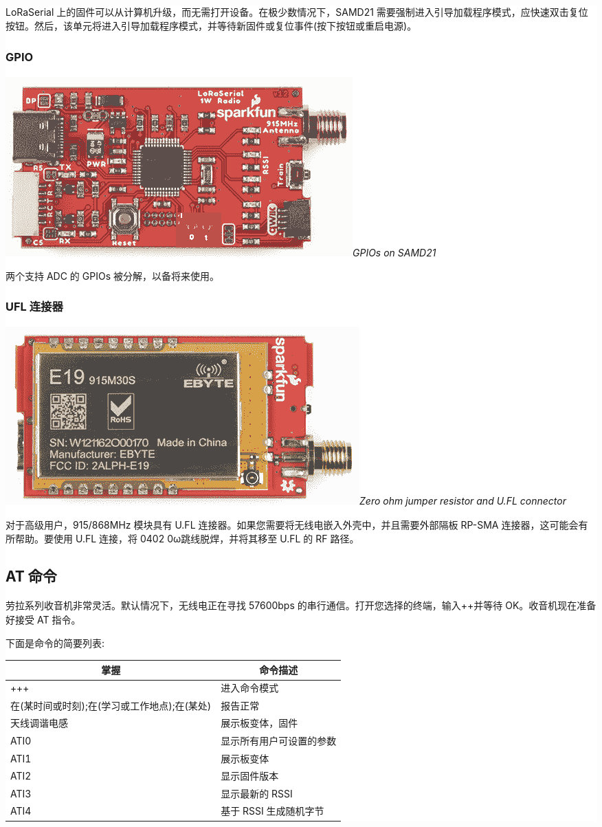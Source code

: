 LoRaSerial 上的固件可以从计算机升级，而无需打开设备。在极少数情况下，SAMD21 需要强制进入引导加载程序模式，应快速双击复位按钮。然后，该单元将进入引导加载程序模式，并等待新固件或复位事件(按下按钮或重启电源)。

### GPIO

[![GPIOs on SAMD21](img/8d582e40837c6d5d0f7ff44df3b0c146.png)](https://cdn.sparkfun.com/assets/learn_tutorials/2/6/1/7/SparkFun_LoRaSerial_-_GPIO.png)*GPIOs on SAMD21*

两个支持 ADC 的 GPIOs 被分解，以备将来使用。

### UFL 连接器

[![Zero ohm jumper resistor and U.FL connector](img/3c47661dac74d0296a84c51d2b3f0cb6.png)](https://cdn.sparkfun.com/assets/learn_tutorials/2/6/1/7/SparkFun_LoRaSerial_-_1W_LoRa_Module_UFL.png)*Zero ohm jumper resistor and U.FL connector*

对于高级用户，915/868MHz 模块具有 U.FL 连接器。如果您需要将无线电嵌入外壳中，并且需要外部隔板 RP-SMA 连接器，这可能会有所帮助。要使用 U.FL 连接，将 0402 0ω跳线脱焊，并将其移至 U.FL 的 RF 路径。

## AT 命令

劳拉系列收音机非常灵活。默认情况下，无线电正在寻找 57600bps 的串行通信。打开您选择的终端，输入++并等待 OK。收音机现在准备好接受 AT 指令。

下面是命令的简要列表:

| 掌握 | 命令描述 |
| --- | --- |
| +++ | 进入命令模式 |
| 在(某时间或时刻);在(学习或工作地点);在(某处) | 报告正常 |
| 天线调谐电感 | 展示板变体，固件 |
| ATI0 | 显示所有用户可设置的参数 |
| ATI1 | 展示板变体 |
| ATI2 | 显示固件版本 |
| ATI3 | 显示最新的 RSSI |
| ATI4 | 基于 RSSI 生成随机字节 |